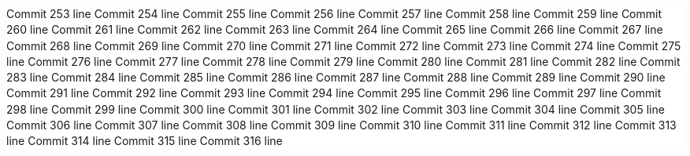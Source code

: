 Commit 253 line
Commit 254 line
Commit 255 line
Commit 256 line
Commit 257 line
Commit 258 line
Commit 259 line
Commit 260 line
Commit 261 line
Commit 262 line
Commit 263 line
Commit 264 line
Commit 265 line
Commit 266 line
Commit 267 line
Commit 268 line
Commit 269 line
Commit 270 line
Commit 271 line
Commit 272 line
Commit 273 line
Commit 274 line
Commit 275 line
Commit 276 line
Commit 277 line
Commit 278 line
Commit 279 line
Commit 280 line
Commit 281 line
Commit 282 line
Commit 283 line
Commit 284 line
Commit 285 line
Commit 286 line
Commit 287 line
Commit 288 line
Commit 289 line
Commit 290 line
Commit 291 line
Commit 292 line
Commit 293 line
Commit 294 line
Commit 295 line
Commit 296 line
Commit 297 line
Commit 298 line
Commit 299 line
Commit 300 line
Commit 301 line
Commit 302 line
Commit 303 line
Commit 304 line
Commit 305 line
Commit 306 line
Commit 307 line
Commit 308 line
Commit 309 line
Commit 310 line
Commit 311 line
Commit 312 line
Commit 313 line
Commit 314 line
Commit 315 line
Commit 316 line